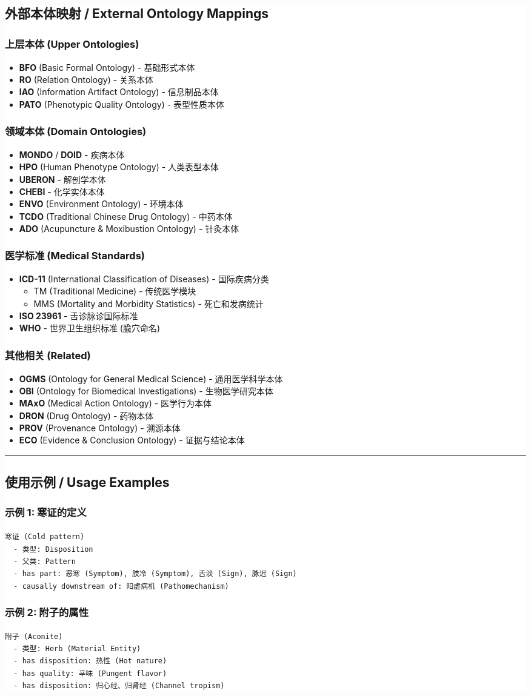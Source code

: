 
## 外部本体映射 / External Ontology Mappings

### 上层本体 (Upper Ontologies)
- **BFO** (Basic Formal Ontology) - 基础形式本体
- **RO** (Relation Ontology) - 关系本体
- **IAO** (Information Artifact Ontology) - 信息制品本体
- **PATO** (Phenotypic Quality Ontology) - 表型性质本体

### 领域本体 (Domain Ontologies)
- **MONDO** / **DOID** - 疾病本体
- **HPO** (Human Phenotype Ontology) - 人类表型本体
- **UBERON** - 解剖学本体
- **CHEBI** - 化学实体本体
- **ENVO** (Environment Ontology) - 环境本体
- **TCDO** (Traditional Chinese Drug Ontology) - 中药本体
- **ADO** (Acupuncture & Moxibustion Ontology) - 针灸本体

### 医学标准 (Medical Standards)
- **ICD-11** (International Classification of Diseases) - 国际疾病分类
  - TM (Traditional Medicine) - 传统医学模块
  - MMS (Mortality and Morbidity Statistics) - 死亡和发病统计
- **ISO 23961** - 舌诊脉诊国际标准
- **WHO** - 世界卫生组织标准 (腧穴命名)

### 其他相关 (Related)
- **OGMS** (Ontology for General Medical Science) - 通用医学科学本体
- **OBI** (Ontology for Biomedical Investigations) - 生物医学研究本体
- **MAxO** (Medical Action Ontology) - 医学行为本体
- **DRON** (Drug Ontology) - 药物本体
- **PROV** (Provenance Ontology) - 溯源本体
- **ECO** (Evidence & Conclusion Ontology) - 证据与结论本体

---

## 使用示例 / Usage Examples

### 示例 1: 寒证的定义
```
寒证 (Cold pattern)
  - 类型: Disposition
  - 父类: Pattern
  - has part: 恶寒 (Symptom), 肢冷 (Symptom), 舌淡 (Sign), 脉迟 (Sign)
  - causally downstream of: 阳虚病机 (Pathomechanism)
```

### 示例 2: 附子的属性
```
附子 (Aconite)
  - 类型: Herb (Material Entity)
  - has disposition: 热性 (Hot nature)
  - has quality: 辛味 (Pungent flavor)
  - has disposition: 归心经、归肾经 (Channel tropism)
```
